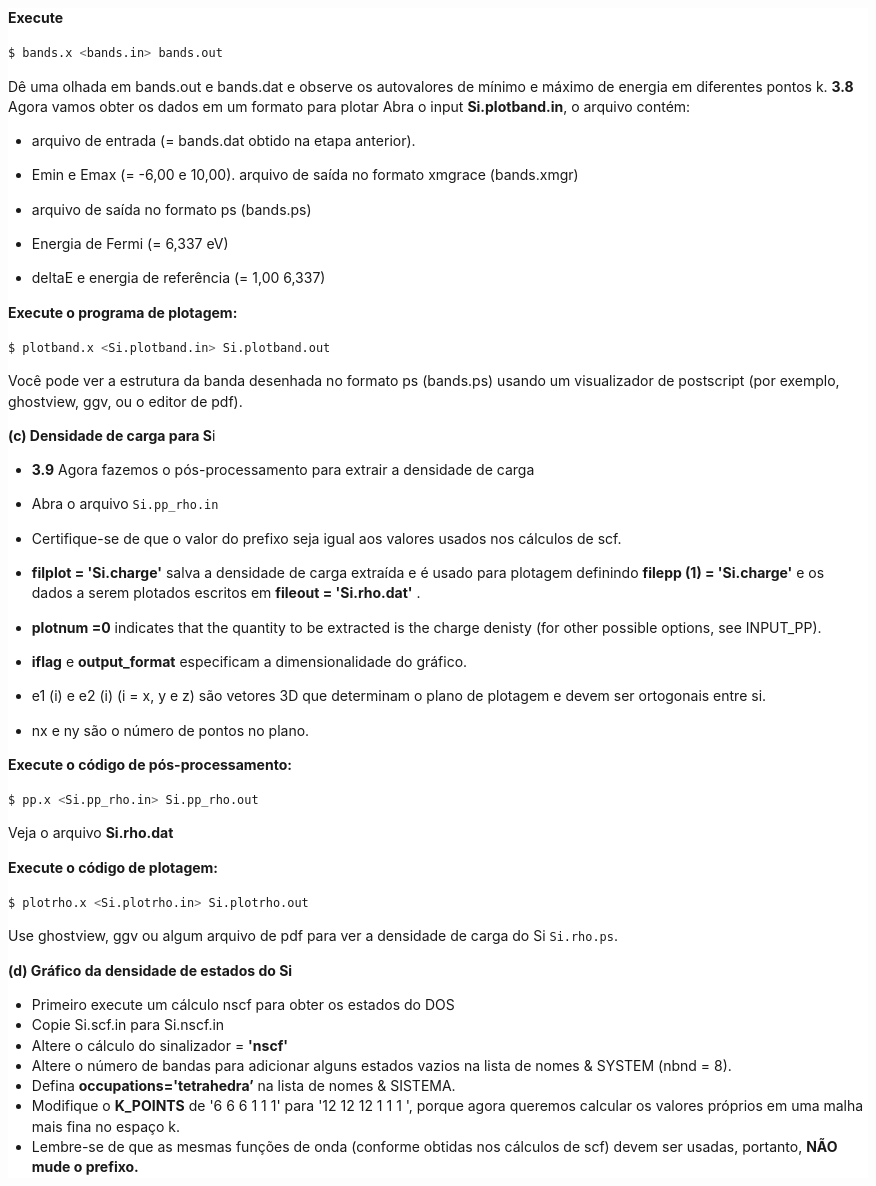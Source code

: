 **Execute**

```bash
$ bands.x <bands.in> bands.out
```

Dê uma olhada em bands.out e bands.dat e observe os autovalores de  mínimo e máximo de energia em diferentes pontos k.
**3.8** Agora vamos obter os dados em um formato para plotar
Abra o input  **Si.plotband.in**, o arquivo contém:


* arquivo de entrada (= bands.dat obtido na etapa anterior).

* Emin e Emax (= -6,00 e 10,00).
arquivo de saída no formato xmgrace (bands.xmgr)
* arquivo de saída no formato ps (bands.ps)
* Energia de Fermi (= 6,337 eV)
* deltaE e energia de referência (= 1,00 6,337)

**Execute o programa de plotagem:**

```bash
$ plotband.x <Si.plotband.in> Si.plotband.out
```

Você pode ver a estrutura da banda desenhada no formato ps (bands.ps) usando um visualizador de postscript (por exemplo, ghostview, ggv, ou o editor de pdf).

**(c) Densidade de carga para S**i 

* **3.9** Agora fazemos o pós-processamento para extrair a densidade de carga

* Abra o arquivo `Si.pp_rho.in`
* Certifique-se de que o valor do prefixo seja igual aos valores usados nos cálculos de scf.
* **filplot = 'Si.charge'** salva a densidade de carga extraída e é usado para plotagem definindo **filepp (1) = 'Si.charge'** e os dados a serem plotados escritos em **fileout = 'Si.rho.dat'** .
* **plotnum =0** indicates that the quantity to be extracted is the charge denisty (for other possible options, see INPUT_PP).
* **iflag** e **output_format** especificam a dimensionalidade do gráfico.
* e1 (i) e e2 (i) (i = x, y e z) são vetores 3D que determinam o plano de plotagem e devem ser ortogonais entre si.
* nx e ny são o número de pontos no plano.

**Execute o código de pós-processamento:**

```bash
$ pp.x <Si.pp_rho.in> Si.pp_rho.out
```

Veja o arquivo **Si.rho.dat**

**Execute o código de plotagem:**

```bash
$ plotrho.x <Si.plotrho.in> Si.plotrho.out
```

Use ghostview, ggv ou algum arquivo de pdf para ver a densidade de carga do Si `Si.rho.ps`.
 
**(d) Gráfico da densidade de estados do Si**
* Primeiro execute um cálculo nscf para obter os estados do DOS
* Copie Si.scf.in para Si.nscf.in
* Altere o cálculo do sinalizador = **'nscf'**
* Altere o número de bandas para adicionar alguns estados vazios na lista de nomes & SYSTEM (nbnd = 8).
* Defina **occupations='tetrahedra’** na lista de nomes & SISTEMA.
* Modifique o  **K_POINTS** de '6 6 6 1 1 1' para '12 12 12 1 1 1 ', porque agora queremos calcular os valores próprios em uma malha mais fina no espaço k.
* Lembre-se de que as mesmas funções de onda (conforme obtidas nos cálculos de scf) devem ser usadas, portanto, **NÃO mude o prefixo.**
